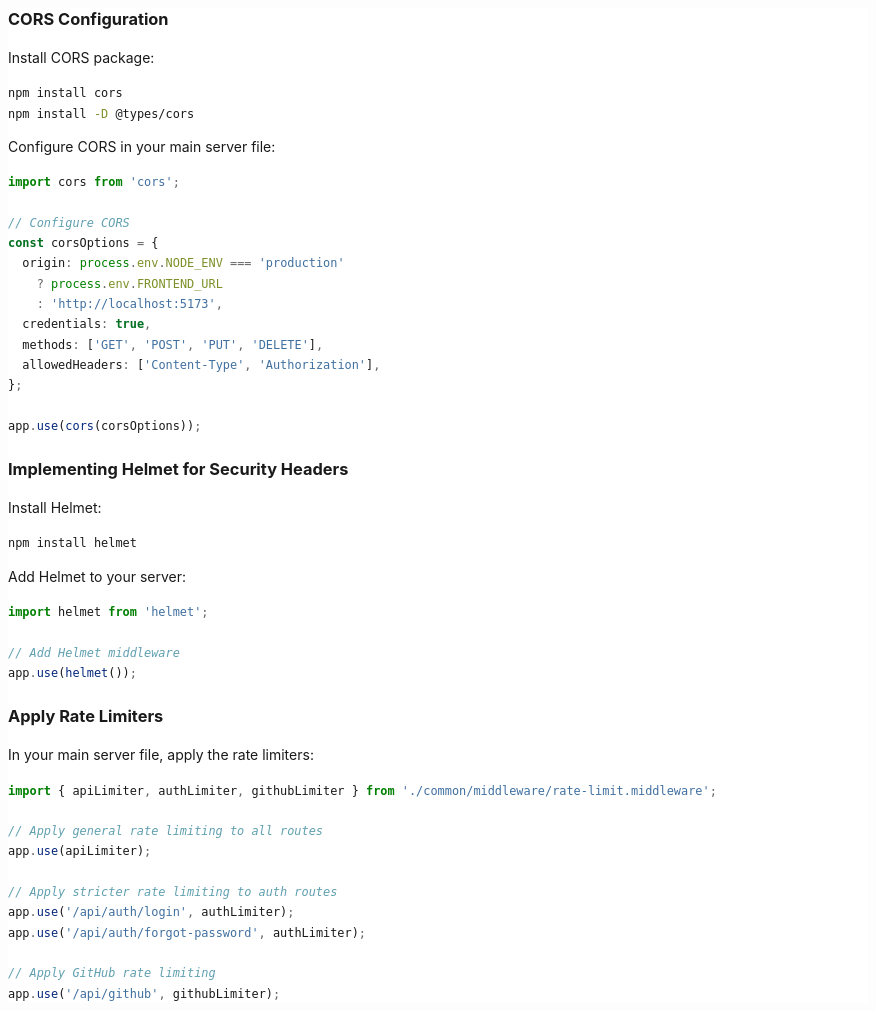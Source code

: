 ### CORS Configuration

Install CORS package:

```bash
npm install cors
npm install -D @types/cors
```

Configure CORS in your main server file:

```typescript
import cors from 'cors';

// Configure CORS
const corsOptions = {
  origin: process.env.NODE_ENV === 'production' 
    ? process.env.FRONTEND_URL 
    : 'http://localhost:5173',
  credentials: true,
  methods: ['GET', 'POST', 'PUT', 'DELETE'],
  allowedHeaders: ['Content-Type', 'Authorization'],
};

app.use(cors(corsOptions));
```

### Implementing Helmet for Security Headers

Install Helmet:

```bash
npm install helmet
```

Add Helmet to your server:

```typescript
import helmet from 'helmet';

// Add Helmet middleware
app.use(helmet());
```

### Apply Rate Limiters

In your main server file, apply the rate limiters:

```typescript
import { apiLimiter, authLimiter, githubLimiter } from './common/middleware/rate-limit.middleware';

// Apply general rate limiting to all routes
app.use(apiLimiter);

// Apply stricter rate limiting to auth routes
app.use('/api/auth/login', authLimiter);
app.use('/api/auth/forgot-password', authLimiter);

// Apply GitHub rate limiting
app.use('/api/github', githubLimiter);
```
